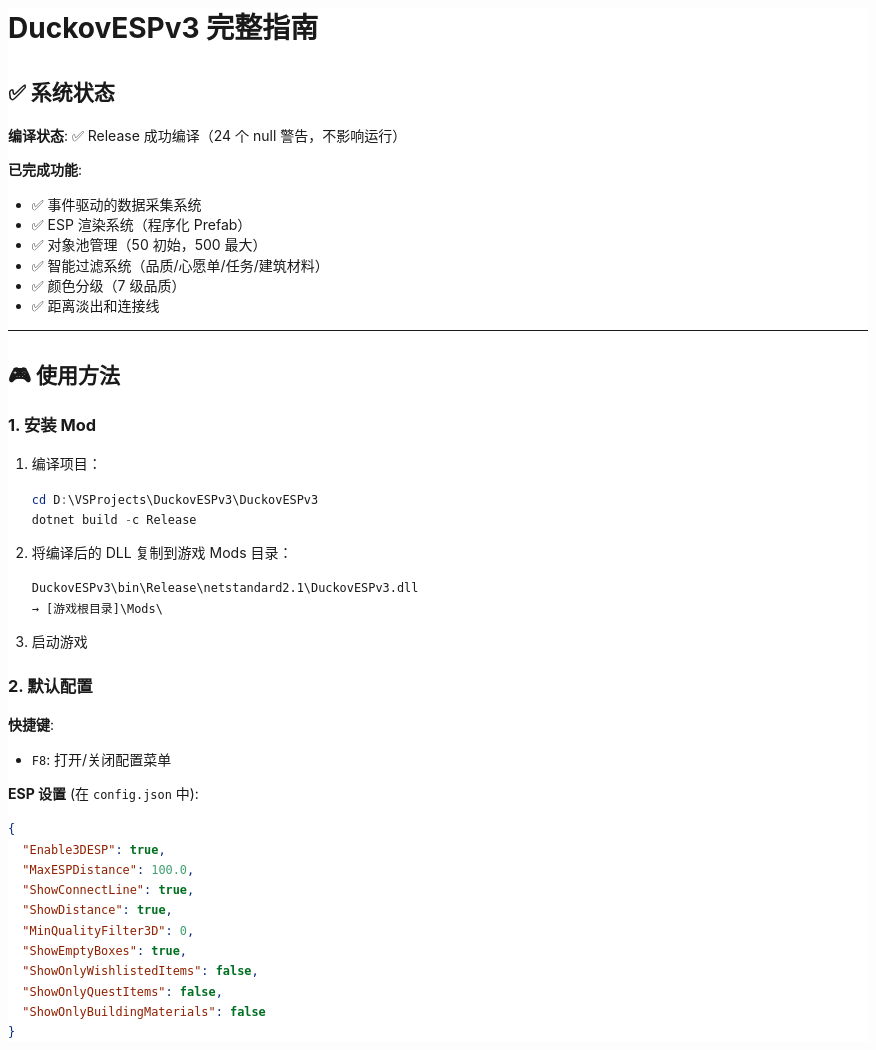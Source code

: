 # DuckovESPv3 完整指南

## ✅ 系统状态

**编译状态**: ✅ Release 成功编译（24 个 null 警告，不影响运行）

**已完成功能**:
- ✅ 事件驱动的数据采集系统
- ✅ ESP 渲染系统（程序化 Prefab）
- ✅ 对象池管理（50 初始，500 最大）
- ✅ 智能过滤系统（品质/心愿单/任务/建筑材料）
- ✅ 颜色分级（7 级品质）
- ✅ 距离淡出和连接线

---

## 🎮 使用方法

### 1. 安装 Mod

1. 编译项目：
   ```powershell
   cd D:\VSProjects\DuckovESPv3\DuckovESPv3
   dotnet build -c Release
   ```

2. 将编译后的 DLL 复制到游戏 Mods 目录：
   ```
   DuckovESPv3\bin\Release\netstandard2.1\DuckovESPv3.dll
   → [游戏根目录]\Mods\
   ```

3. 启动游戏

### 2. 默认配置

**快捷键**:
- `F8`: 打开/关闭配置菜单

**ESP 设置** (在 `config.json` 中):
```json
{
  "Enable3DESP": true,
  "MaxESPDistance": 100.0,
  "ShowConnectLine": true,
  "ShowDistance": true,
  "MinQualityFilter3D": 0,
  "ShowEmptyBoxes": true,
  "ShowOnlyWishlistedItems": false,
  "ShowOnlyQuestItems": false,
  "ShowOnlyBuildingMaterials": false
}
```
